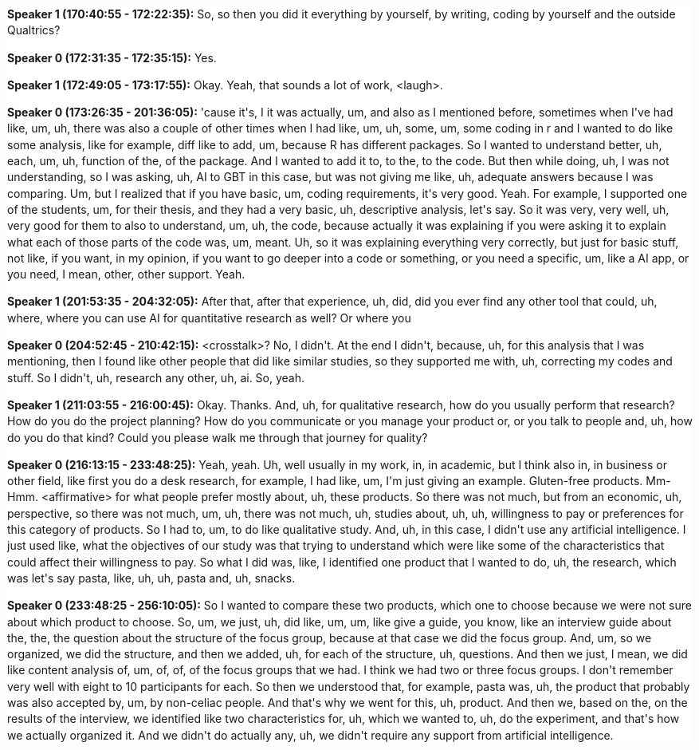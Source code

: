 **Speaker 1 (170:40:55 \- 172:22:35):** So, so then you did it everything by yourself, by writing, coding by yourself and the outside Qualtrics? 

**Speaker 0 (172:31:35 \- 172:35:15):** Yes. 

**Speaker 1 (172:49:05 \- 173:17:55):** Okay. Yeah, that sounds a lot of work, \<laugh\>. 

**Speaker 0 (173:26:35 \- 201:36:05):** 'cause it's, I it was actually, um, and also as I mentioned before, sometimes when I've had like, um, uh, there was also a couple of other times when I had like, um, uh, some, um, some coding in r and I wanted to do like some analysis, like for example, diff like to add, um, because R has different packages. So I wanted to understand better, uh, each, um, uh, function of the, of the package. And I wanted to add it to, to the, to the code. But then while doing, uh, I was not understanding, so I was asking, uh, AI to GBT in this case, but was not giving me like, uh, adequate answers because I was comparing. Um, but I realized that if you have basic, um, coding requirements, it's very good. Yeah. For example, I supported one of the students, um, for their thesis, and they had a very basic, uh, descriptive analysis, let's say. So it was very, very well, uh, very good for them to also to understand, um, uh, the code, because actually it was explaining if you were asking it to explain what each of those parts of the code was, um, meant. Uh, so it was explaining everything very correctly, but just for basic stuff, not like, if you want, in my opinion, if you want to go deeper into a code or something, or you need a specific, um, like a AI app, or you need, I mean, other, other support. Yeah. 

**Speaker 1 (201:53:35 \- 204:32:05):** After that, after that experience, uh, did, did you ever find any other tool that could, uh, where, where you can use AI for quantitative research as well? Or where you 

**Speaker 0 (204:52:45 \- 210:42:15):** \<crosstalk\>? No, I didn't. At the end I didn't, because, uh, for this analysis that I was mentioning, then I found like other people that did like similar studies, so they supported me with, uh, correcting my codes and stuff. So I didn't, uh, research any other, uh, ai. So, yeah. 

**Speaker 1 (211:03:55 \- 216:00:45):** Okay. Thanks. And, uh, for qualitative research, how do you usually perform that research? How do you do the project planning? How do you communicate or you manage your product or, or you talk to people and, uh, how do you do that kind? Could you please walk me through that journey for quality? 

**Speaker 0 (216:13:15 \- 233:48:25):** Yeah, yeah. Uh, well usually in my work, in, in academic, but I think also in, in business or other field, like first you do a desk research, for example, I had like, um, I'm just giving an example. Gluten-free products. Mm-Hmm. \<affirmative\> for what people prefer mostly about, uh, these products. So there was not much, but from an economic, uh, perspective, so there was not much, um, uh, there was not much, uh, studies about, uh, uh, willingness to pay or preferences for this category of products. So I had to, um, to do like qualitative study. And, uh, in this case, I didn't use any artificial intelligence. I just used like, what the objectives of our study was that trying to understand which were like some of the characteristics that could affect their willingness to pay. So what I did was, like, I identified one product that I wanted to do, uh, the research, which was let's say pasta, like, uh, uh, pasta and, uh, snacks. 

**Speaker 0 (233:48:25 \- 256:10:05):** So I wanted to compare these two products, which one to choose because we were not sure about which product to choose. So, um, we just, uh, did like, um, um, like give a guide, you know, like an interview guide about the, the, the question about the structure of the focus group, because at that case we did the focus group. And, um, so we organized, we did the structure, and then we added, uh, for each of the structure, uh, questions. And then we just, I mean, we did like content analysis of, um, of, of, of the focus groups that we had. I think we had two or three focus groups. I don't remember very well with eight to 10 participants for each. So then we understood that, for example, pasta was, uh, the product that probably was also accepted by, um, by non-celiac people. And that's why we went for this, uh, product. And then we, based on the, on the results of the interview, we identified like two characteristics for, uh, which we wanted to, uh, do the experiment, and that's how we actually organized it. And we didn't do actually any, uh, we didn't require any support from artificial intelligence. 
